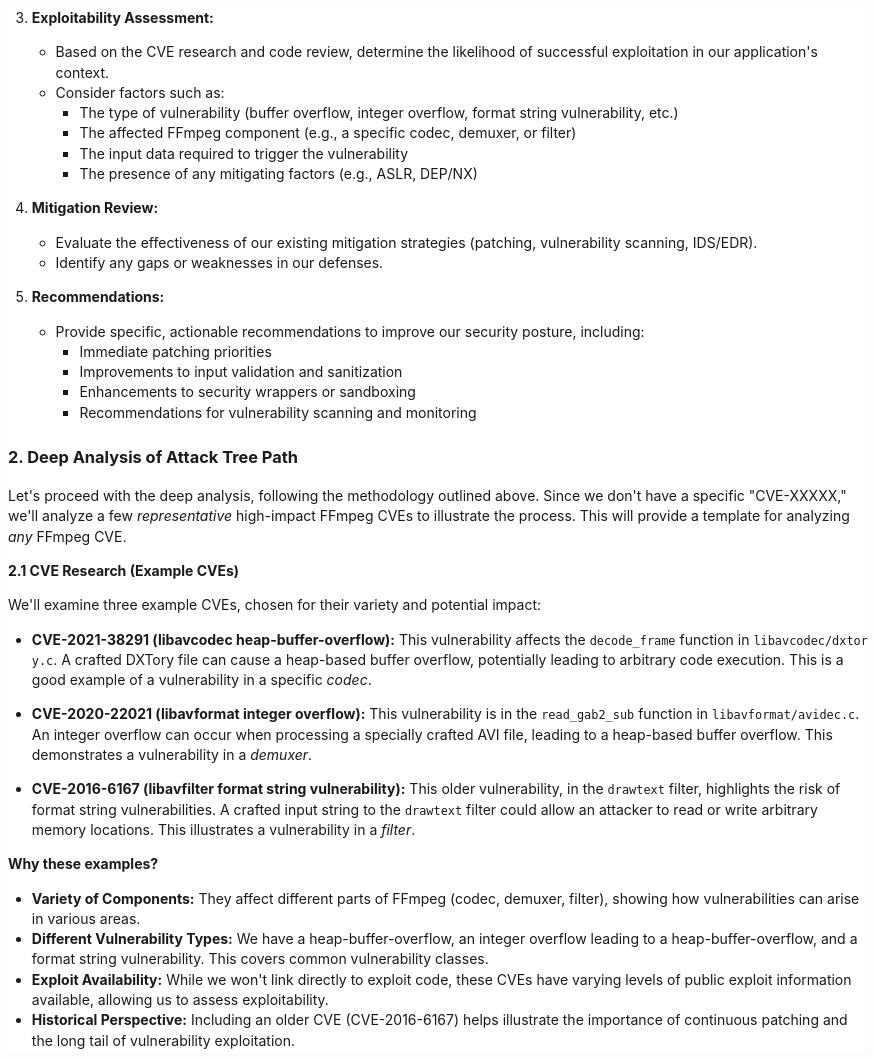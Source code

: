 3.  **Exploitability Assessment:**
    *   Based on the CVE research and code review, determine the likelihood of successful exploitation in our application's context.
    *   Consider factors such as:
        *   The type of vulnerability (buffer overflow, integer overflow, format string vulnerability, etc.)
        *   The affected FFmpeg component (e.g., a specific codec, demuxer, or filter)
        *   The input data required to trigger the vulnerability
        *   The presence of any mitigating factors (e.g., ASLR, DEP/NX)

4.  **Mitigation Review:**
    *   Evaluate the effectiveness of our existing mitigation strategies (patching, vulnerability scanning, IDS/EDR).
    *   Identify any gaps or weaknesses in our defenses.

5.  **Recommendations:**
    *   Provide specific, actionable recommendations to improve our security posture, including:
        *   Immediate patching priorities
        *   Improvements to input validation and sanitization
        *   Enhancements to security wrappers or sandboxing
        *   Recommendations for vulnerability scanning and monitoring

### 2. Deep Analysis of Attack Tree Path

Let's proceed with the deep analysis, following the methodology outlined above.  Since we don't have a specific "CVE-XXXXX," we'll analyze a few *representative* high-impact FFmpeg CVEs to illustrate the process.  This will provide a template for analyzing *any* FFmpeg CVE.

**2.1 CVE Research (Example CVEs)**

We'll examine three example CVEs, chosen for their variety and potential impact:

*   **CVE-2021-38291 (libavcodec heap-buffer-overflow):**  This vulnerability affects the `decode_frame` function in `libavcodec/dxtory.c`.  A crafted DXTory file can cause a heap-based buffer overflow, potentially leading to arbitrary code execution.  This is a good example of a vulnerability in a specific *codec*.

*   **CVE-2020-22021 (libavformat integer overflow):** This vulnerability is in the `read_gab2_sub` function in `libavformat/avidec.c`.  An integer overflow can occur when processing a specially crafted AVI file, leading to a heap-based buffer overflow. This demonstrates a vulnerability in a *demuxer*.

*   **CVE-2016-6167 (libavfilter format string vulnerability):** This older vulnerability, in the `drawtext` filter, highlights the risk of format string vulnerabilities.  A crafted input string to the `drawtext` filter could allow an attacker to read or write arbitrary memory locations. This illustrates a vulnerability in a *filter*.

**Why these examples?**

*   **Variety of Components:** They affect different parts of FFmpeg (codec, demuxer, filter), showing how vulnerabilities can arise in various areas.
*   **Different Vulnerability Types:** We have a heap-buffer-overflow, an integer overflow leading to a heap-buffer-overflow, and a format string vulnerability. This covers common vulnerability classes.
*   **Exploit Availability:**  While we won't link directly to exploit code, these CVEs have varying levels of public exploit information available, allowing us to assess exploitability.
*   **Historical Perspective:** Including an older CVE (CVE-2016-6167) helps illustrate the importance of continuous patching and the long tail of vulnerability exploitation.
